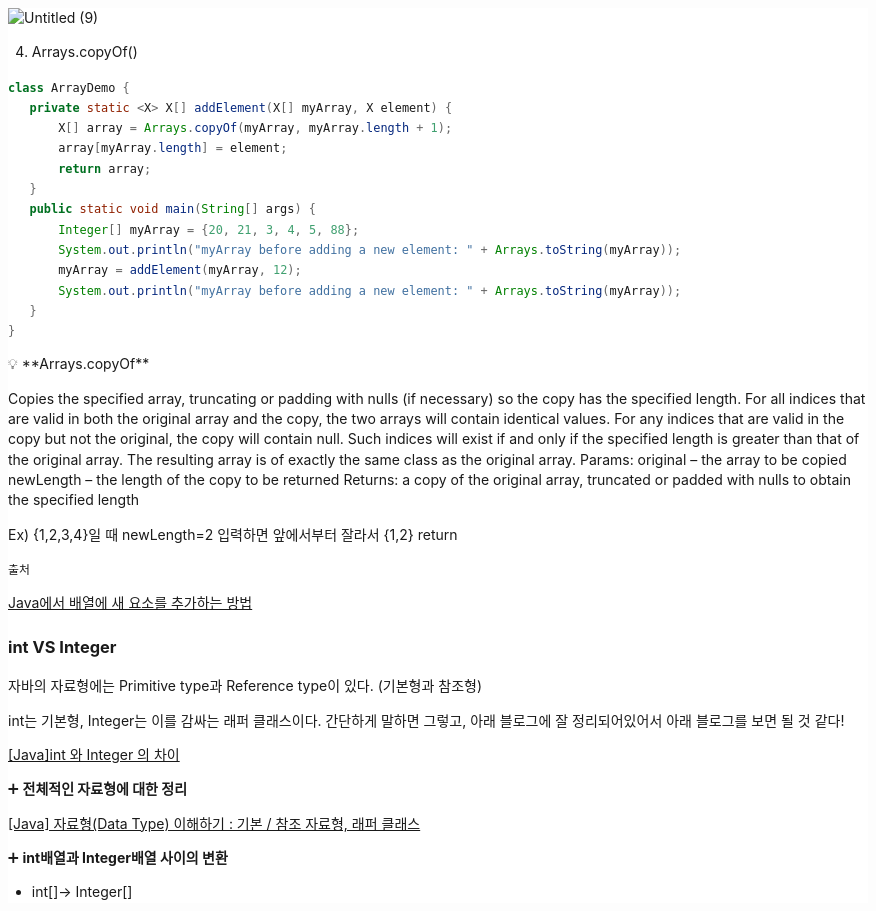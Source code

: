 ![Untitled (9)](https://github.com/mungsil/TIL/assets/107127451/c5c3be2c-5fa4-487a-9bd7-65bebde59cc3)

4. Arrays.copyOf()

```java
class ArrayDemo {
   private static <X> X[] addElement(X[] myArray, X element) {
       X[] array = Arrays.copyOf(myArray, myArray.length + 1);
       array[myArray.length] = element;
       return array;
   }
   public static void main(String[] args) {
       Integer[] myArray = {20, 21, 3, 4, 5, 88};
       System.out.println("myArray before adding a new element: " + Arrays.toString(myArray));
       myArray = addElement(myArray, 12);
       System.out.println("myArray before adding a new element: " + Arrays.toString(myArray));
   }
}
```

<aside>
💡 **Arrays.copyOf**

Copies the specified array, truncating or padding with nulls (if necessary) so the copy has the specified length. For all indices that are valid in both the original array and the copy, the two arrays will contain identical values. For any indices that are valid in the copy but not the original, the copy will contain null. Such indices will exist if and only if the specified length is greater than that of the original array. The resulting array is of exactly the same class as the original array.
Params:
original – the array to be copied newLength – the length of the copy to be returned
Returns:
a copy of the original array, truncated or padded with nulls to obtain the specified length

Ex) {1,2,3,4}일 때 newLength=2 입력하면 앞에서부터 잘라서 {1,2} return
</aside>

`출처`

[Java에서 배열에 새 요소를 추가하는 방법](https://codegym.cc/ko/groups/posts/ko.417.java-eseo-baeyeol-e-sae-yosoleul-chugahaneun-bangbeob)

### int VS Integer

자바의 자료형에는 Primitive type과 Reference type이 있다. (기본형과 참조형) 

int는 기본형, Integer는 이를 감싸는 래퍼 클래스이다. 간단하게 말하면 그렇고, 아래 블로그에 잘 정리되어있어서 아래 블로그를 보면 될 것 같다!

[[Java]int 와 Integer 의 차이](https://velog.io/@steadygo247/Javaint-와-Integer-의-차이)

➕ **전체적인 자료형에 대한 정리**

[[Java] 자료형(Data Type) 이해하기 : 기본 / 참조 자료형, 래퍼 클래스](https://adjh54.tistory.com/119)

➕ **int배열과 Integer배열 사이의 변환**

- int[]→ Integer[]
    